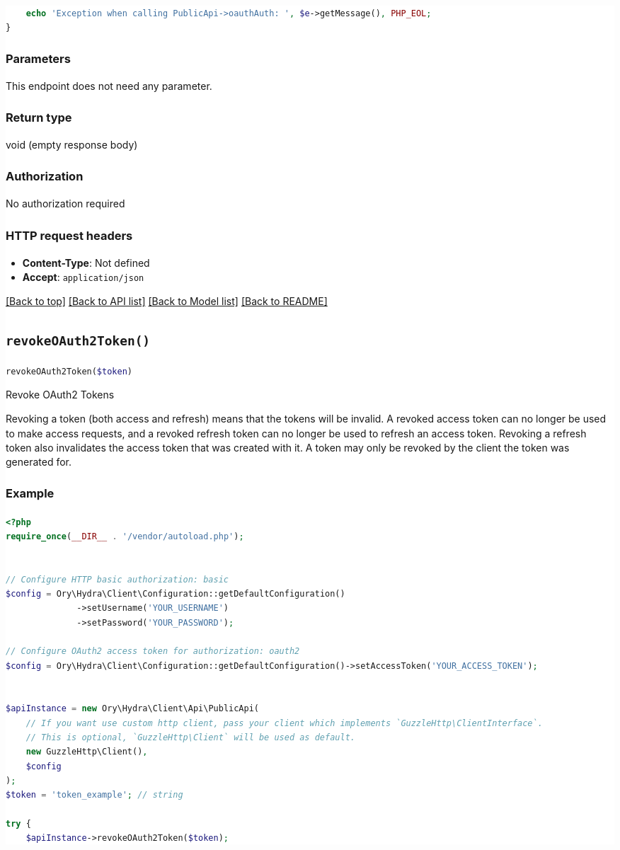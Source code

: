 ```php
    echo 'Exception when calling PublicApi->oauthAuth: ', $e->getMessage(), PHP_EOL;
}
```

### Parameters

This endpoint does not need any parameter.

### Return type

void (empty response body)

### Authorization

No authorization required

### HTTP request headers

- **Content-Type**: Not defined
- **Accept**: `application/json`

[[Back to top]](#) [[Back to API list]](../../README.md#endpoints)
[[Back to Model list]](../../README.md#models)
[[Back to README]](../../README.md)

## `revokeOAuth2Token()`

```php
revokeOAuth2Token($token)
```

Revoke OAuth2 Tokens

Revoking a token (both access and refresh) means that the tokens will be invalid. A revoked access token can no longer be used to make access requests, and a revoked refresh token can no longer be used to refresh an access token. Revoking a refresh token also invalidates the access token that was created with it. A token may only be revoked by the client the token was generated for.

### Example

```php
<?php
require_once(__DIR__ . '/vendor/autoload.php');


// Configure HTTP basic authorization: basic
$config = Ory\Hydra\Client\Configuration::getDefaultConfiguration()
              ->setUsername('YOUR_USERNAME')
              ->setPassword('YOUR_PASSWORD');

// Configure OAuth2 access token for authorization: oauth2
$config = Ory\Hydra\Client\Configuration::getDefaultConfiguration()->setAccessToken('YOUR_ACCESS_TOKEN');


$apiInstance = new Ory\Hydra\Client\Api\PublicApi(
    // If you want use custom http client, pass your client which implements `GuzzleHttp\ClientInterface`.
    // This is optional, `GuzzleHttp\Client` will be used as default.
    new GuzzleHttp\Client(),
    $config
);
$token = 'token_example'; // string

try {
    $apiInstance->revokeOAuth2Token($token);
```